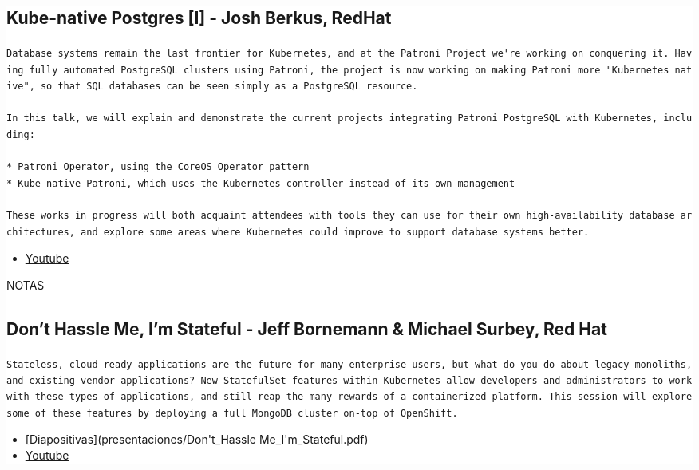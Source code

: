 
## Kube-native Postgres [I] - Josh Berkus, RedHat

```
Database systems remain the last frontier for Kubernetes, and at the Patroni Project we're working on conquering it. Having fully automated PostgreSQL clusters using Patroni, the project is now working on making Patroni more "Kubernetes native", so that SQL databases can be seen simply as a PostgreSQL resource.

In this talk, we will explain and demonstrate the current projects integrating Patroni PostgreSQL with Kubernetes, including:

* Patroni Operator, using the CoreOS Operator pattern
* Kube-native Patroni, which uses the Kubernetes controller instead of its own management

These works in progress will both acquaint attendees with tools they can use for their own high-availability database architectures, and explore some areas where Kubernetes could improve to support database systems better.
``` 

- [Youtube](https://youtu.be/Zn1vd7sQ_bc)

NOTAS


## Don’t Hassle Me, I’m Stateful - Jeff Bornemann & Michael Surbey, Red Hat

```
Stateless, cloud-ready applications are the future for many enterprise users, but what do you do about legacy monoliths, and existing vendor applications? New StatefulSet features within Kubernetes allow developers and administrators to work with these types of applications, and still reap the many rewards of a containerized platform. This session will explore some of these features by deploying a full MongoDB cluster on-top of OpenShift.
```

- [Diapositivas](presentaciones/Don't_Hassle Me_I'm_Stateful.pdf)
- [Youtube](https://youtu.be/yUfPd39-jHo)

